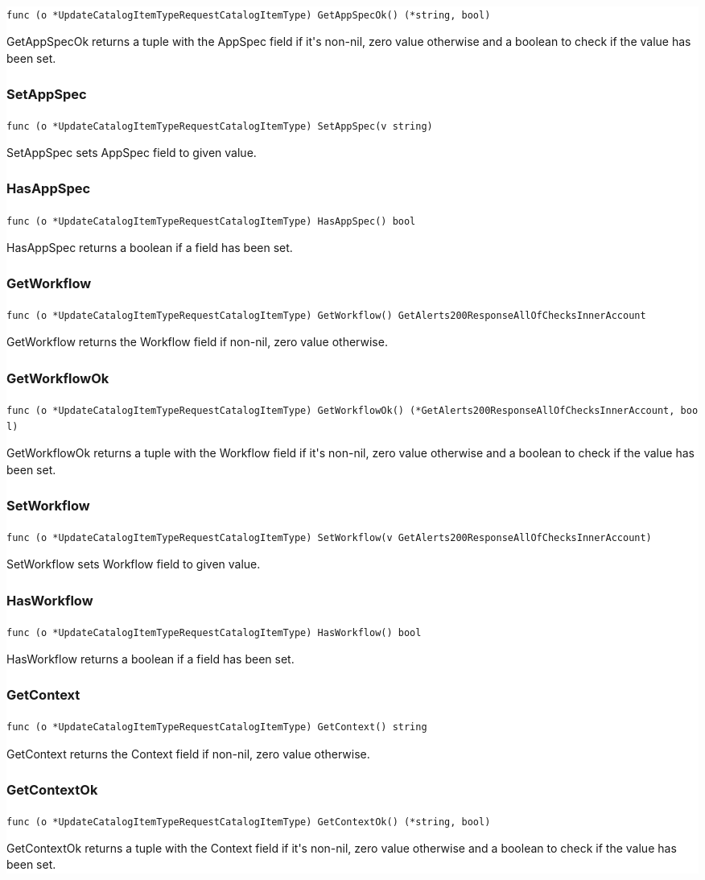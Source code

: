`func (o *UpdateCatalogItemTypeRequestCatalogItemType) GetAppSpecOk() (*string, bool)`

GetAppSpecOk returns a tuple with the AppSpec field if it's non-nil, zero value otherwise
and a boolean to check if the value has been set.

### SetAppSpec

`func (o *UpdateCatalogItemTypeRequestCatalogItemType) SetAppSpec(v string)`

SetAppSpec sets AppSpec field to given value.

### HasAppSpec

`func (o *UpdateCatalogItemTypeRequestCatalogItemType) HasAppSpec() bool`

HasAppSpec returns a boolean if a field has been set.

### GetWorkflow

`func (o *UpdateCatalogItemTypeRequestCatalogItemType) GetWorkflow() GetAlerts200ResponseAllOfChecksInnerAccount`

GetWorkflow returns the Workflow field if non-nil, zero value otherwise.

### GetWorkflowOk

`func (o *UpdateCatalogItemTypeRequestCatalogItemType) GetWorkflowOk() (*GetAlerts200ResponseAllOfChecksInnerAccount, bool)`

GetWorkflowOk returns a tuple with the Workflow field if it's non-nil, zero value otherwise
and a boolean to check if the value has been set.

### SetWorkflow

`func (o *UpdateCatalogItemTypeRequestCatalogItemType) SetWorkflow(v GetAlerts200ResponseAllOfChecksInnerAccount)`

SetWorkflow sets Workflow field to given value.

### HasWorkflow

`func (o *UpdateCatalogItemTypeRequestCatalogItemType) HasWorkflow() bool`

HasWorkflow returns a boolean if a field has been set.

### GetContext

`func (o *UpdateCatalogItemTypeRequestCatalogItemType) GetContext() string`

GetContext returns the Context field if non-nil, zero value otherwise.

### GetContextOk

`func (o *UpdateCatalogItemTypeRequestCatalogItemType) GetContextOk() (*string, bool)`

GetContextOk returns a tuple with the Context field if it's non-nil, zero value otherwise
and a boolean to check if the value has been set.
